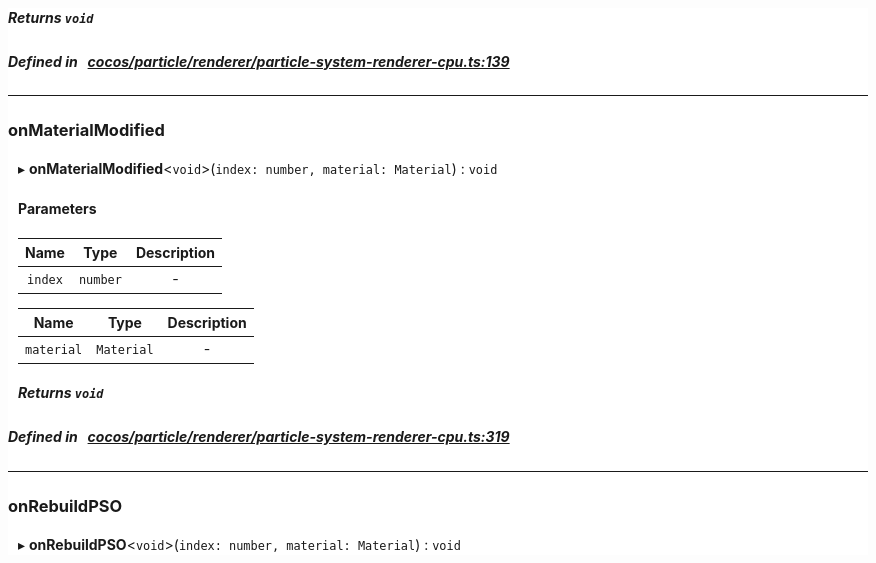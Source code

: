 

##### Returns `void`




</div>

##### Defined in &nbsp;   [cocos/particle/renderer/particle-system-renderer-cpu.ts:139](https://github.com/cocos-creator/engine/blob/c7bf6b8a9/cocos/particle/renderer/particle-system-renderer-cpu.ts#L139)&nbsp;
___
### onMaterialModified
<div style="margin-left: 10px;">

▸   **onMaterialModified**<`void`\>(`index: number, material: Material`) : `void`








#### Parameters

| Name | Type | Description |
| :------: | :------: | :------: |
| `index` | `number` | - |

| Name | Type | Description |
| :------: | :------: | :------: |
| `material` | `Material` | - |



##### Returns `void`




</div>

##### Defined in &nbsp;   [cocos/particle/renderer/particle-system-renderer-cpu.ts:319](https://github.com/cocos-creator/engine/blob/c7bf6b8a9/cocos/particle/renderer/particle-system-renderer-cpu.ts#L319)&nbsp;
___
### onRebuildPSO
<div style="margin-left: 10px;">

▸   **onRebuildPSO**<`void`\>(`index: number, material: Material`) : `void`







